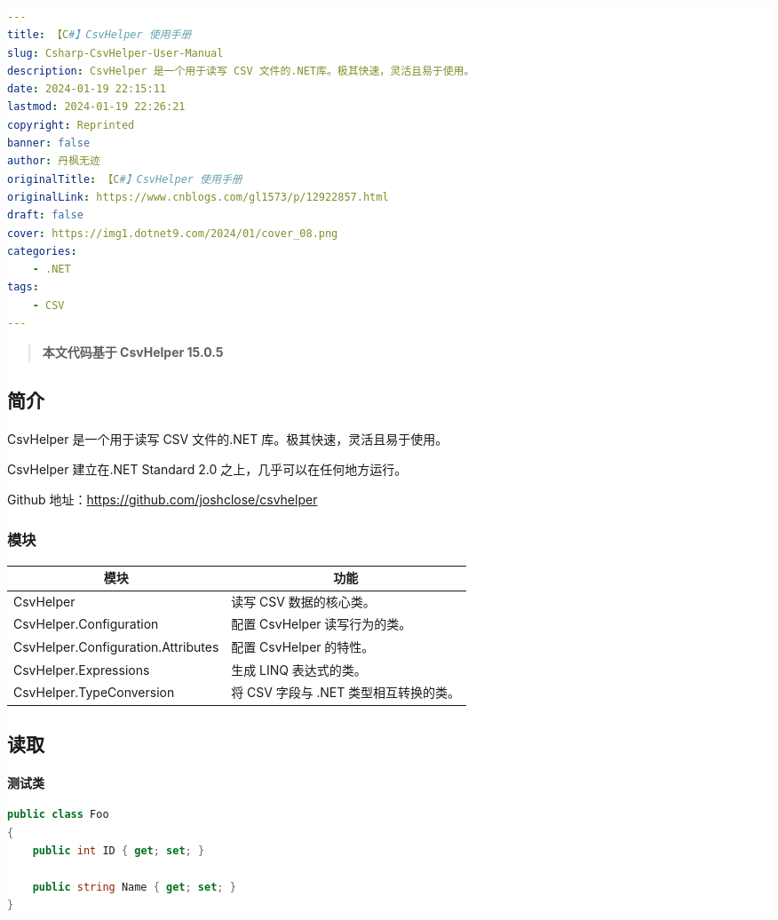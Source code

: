 ```yaml
---
title: 【C#】CsvHelper 使用手册
slug: Csharp-CsvHelper-User-Manual
description: CsvHelper 是一个用于读写 CSV 文件的.NET库。极其快速，灵活且易于使用。
date: 2024-01-19 22:15:11
lastmod: 2024-01-19 22:26:21
copyright: Reprinted
banner: false
author: 丹枫无迹
originalTitle: 【C#】CsvHelper 使用手册
originalLink: https://www.cnblogs.com/gl1573/p/12922857.html
draft: false
cover: https://img1.dotnet9.com/2024/01/cover_08.png
categories: 
    - .NET
tags: 
    - CSV
---
```


> **本文代码基于 CsvHelper 15.0.5**

## 简介

CsvHelper 是一个用于读写 CSV 文件的.NET 库。极其快速，灵活且易于使用。

CsvHelper 建立在.NET Standard 2.0 之上，几乎可以在任何地方运行。

Github 地址：https://github.com/joshclose/csvhelper

### 模块

| 模块                               | 功能                                  |
| ---------------------------------- | ------------------------------------- |
| CsvHelper                          | 读写 CSV 数据的核心类。               |
| CsvHelper.Configuration            | 配置 CsvHelper 读写行为的类。         |
| CsvHelper.Configuration.Attributes | 配置 CsvHelper 的特性。               |
| CsvHelper.Expressions              | 生成 LINQ 表达式的类。                |
| CsvHelper.TypeConversion           | 将 CSV 字段与 .NET 类型相互转换的类。 |

## 读取

**测试类**

```csharp
public class Foo
{
    public int ID { get; set; }

    public string Name { get; set; }
}
```
